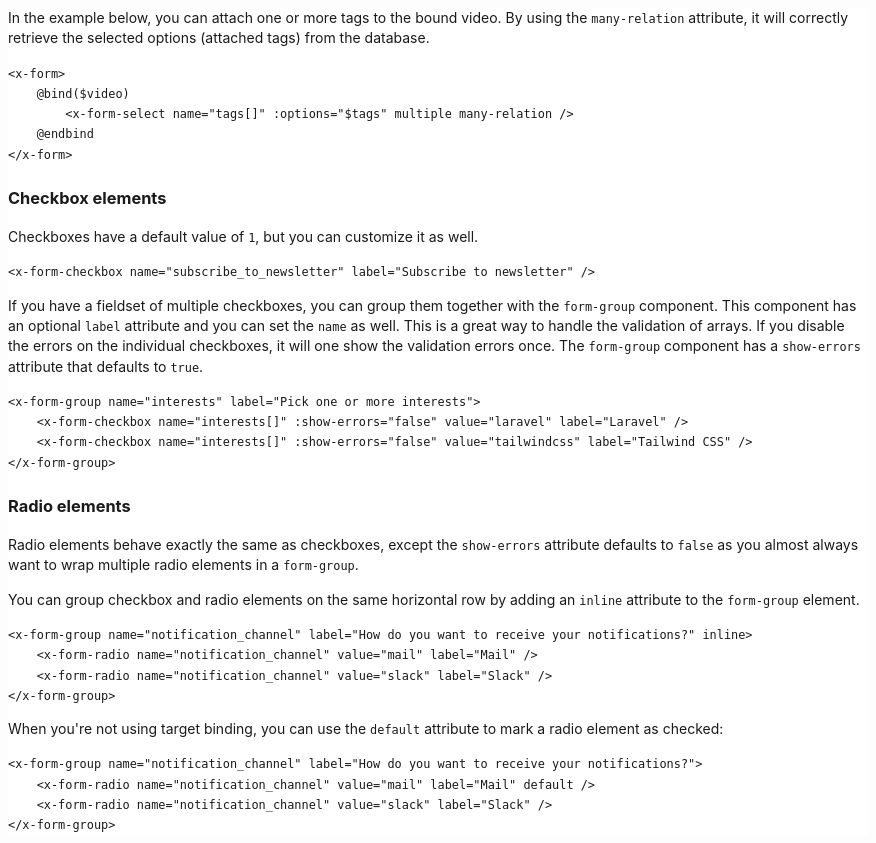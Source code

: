In the example below, you can attach one or more tags to the bound video. By using the `many-relation` attribute, it will correctly retrieve the selected options (attached tags) from the database.

```blade
<x-form>
    @bind($video)
        <x-form-select name="tags[]" :options="$tags" multiple many-relation />
    @endbind
</x-form>
```

### Checkbox elements

Checkboxes have a default value of `1`, but you can customize it as well.

```blade
<x-form-checkbox name="subscribe_to_newsletter" label="Subscribe to newsletter" />
```

If you have a fieldset of multiple checkboxes, you can group them together with the `form-group` component. This component has an optional `label` attribute and you can set the `name` as well. This is a great way to handle the validation of arrays. If you disable the errors on the individual checkboxes, it will one show the validation errors once. The `form-group` component has a `show-errors` attribute that defaults to `true`.

```blade
<x-form-group name="interests" label="Pick one or more interests">
    <x-form-checkbox name="interests[]" :show-errors="false" value="laravel" label="Laravel" />
    <x-form-checkbox name="interests[]" :show-errors="false" value="tailwindcss" label="Tailwind CSS" />
</x-form-group>
```

### Radio elements

Radio elements behave exactly the same as checkboxes, except the `show-errors` attribute defaults to `false` as you almost always want to wrap multiple radio elements in a `form-group`.

You can group checkbox and radio elements on the same horizontal row by adding an `inline` attribute to the `form-group` element.

```blade
<x-form-group name="notification_channel" label="How do you want to receive your notifications?" inline>
    <x-form-radio name="notification_channel" value="mail" label="Mail" />
    <x-form-radio name="notification_channel" value="slack" label="Slack" />
</x-form-group>
```

When you're not using target binding, you can use the `default` attribute to mark a radio element as checked:


```blade
<x-form-group name="notification_channel" label="How do you want to receive your notifications?">
    <x-form-radio name="notification_channel" value="mail" label="Mail" default />
    <x-form-radio name="notification_channel" value="slack" label="Slack" />
</x-form-group>
```
